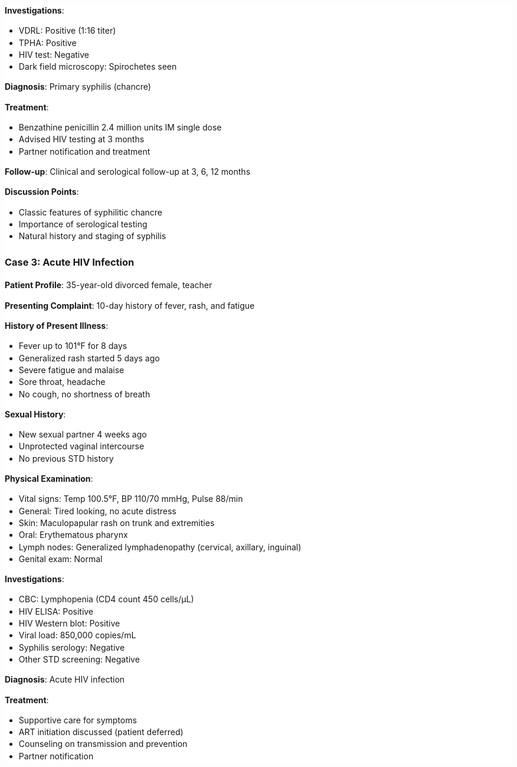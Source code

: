 **Investigations**:
- VDRL: Positive (1:16 titer)
- TPHA: Positive
- HIV test: Negative
- Dark field microscopy: Spirochetes seen

**Diagnosis**: Primary syphilis (chancre)

**Treatment**:
- Benzathine penicillin 2.4 million units IM single dose
- Advised HIV testing at 3 months
- Partner notification and treatment

**Follow-up**: Clinical and serological follow-up at 3, 6, 12 months

**Discussion Points**:
- Classic features of syphilitic chancre
- Importance of serological testing
- Natural history and staging of syphilis

### Case 3: Acute HIV Infection
**Patient Profile**: 35-year-old divorced female, teacher

**Presenting Complaint**: 10-day history of fever, rash, and fatigue

**History of Present Illness**:
- Fever up to 101°F for 8 days
- Generalized rash started 5 days ago
- Severe fatigue and malaise
- Sore throat, headache
- No cough, no shortness of breath

**Sexual History**:
- New sexual partner 4 weeks ago
- Unprotected vaginal intercourse
- No previous STD history

**Physical Examination**:
- Vital signs: Temp 100.5°F, BP 110/70 mmHg, Pulse 88/min
- General: Tired looking, no acute distress
- Skin: Maculopapular rash on trunk and extremities
- Oral: Erythematous pharynx
- Lymph nodes: Generalized lymphadenopathy (cervical, axillary, inguinal)
- Genital exam: Normal

**Investigations**:
- CBC: Lymphopenia (CD4 count 450 cells/μL)
- HIV ELISA: Positive
- HIV Western blot: Positive
- Viral load: 850,000 copies/mL
- Syphilis serology: Negative
- Other STD screening: Negative

**Diagnosis**: Acute HIV infection

**Treatment**:
- Supportive care for symptoms
- ART initiation discussed (patient deferred)
- Counseling on transmission and prevention
- Partner notification
